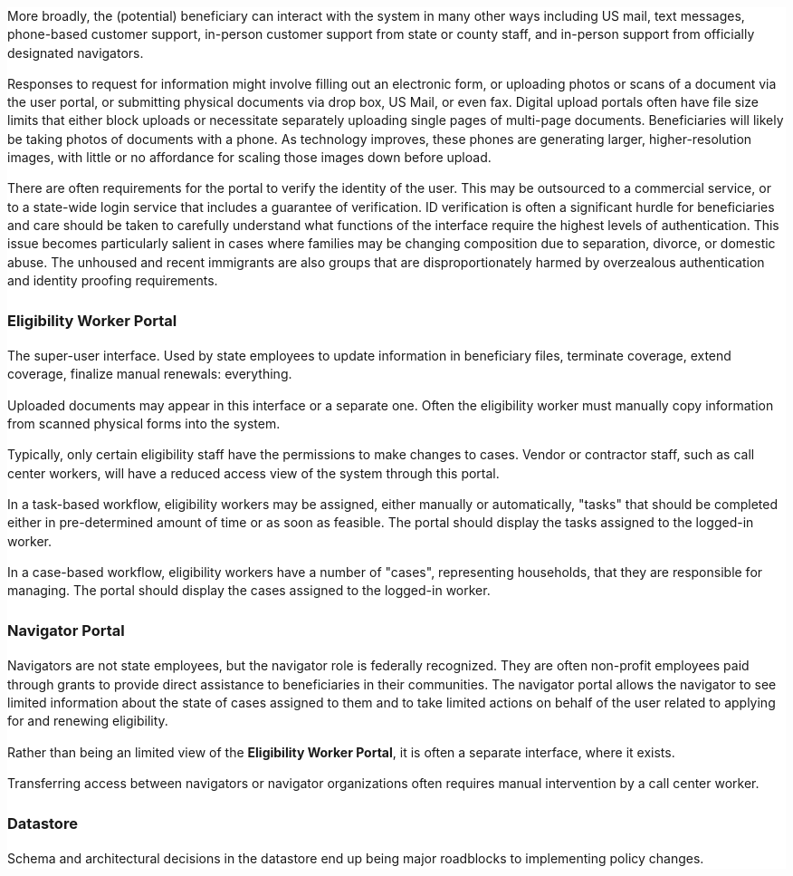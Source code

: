 More broadly, the (potential) beneficiary can interact with the system in many other ways including US mail, text messages, phone-based customer support, in-person customer support from state or county staff, and in-person support from officially designated navigators.

Responses to request for information might involve filling out an electronic form, or uploading photos or scans of a document via the user portal, or submitting physical documents via drop box, US Mail, or even fax. Digital upload portals often have file size limits that either block uploads or necessitate separately uploading single pages of multi-page documents. Beneficiaries will likely be taking photos of documents with a phone. As technology improves, these phones are generating larger, higher-resolution images, with little or no affordance for scaling those images down before upload.

There are often requirements for the portal to verify the identity of the user. This may be outsourced to a commercial service, or  to a state-wide login service that includes a guarantee of verification. ID verification is often a significant hurdle for beneficiaries and care should be taken to carefully understand what functions of the interface require the highest levels of authentication. This issue becomes particularly salient in cases where families may be changing composition due to separation, divorce, or domestic abuse. The unhoused and recent immigrants are also groups that are disproportionately harmed by overzealous authentication and identity proofing requirements. 

### Eligibility Worker Portal
The super-user interface. Used by state employees to update information in beneficiary files, terminate coverage, extend coverage, finalize manual renewals: everything.

Uploaded documents may appear in this interface or a separate one. Often the eligibility worker must manually copy information from scanned physical forms into the system.

Typically, only certain eligibility staff have the permissions to make changes to cases. Vendor or contractor staff, such as call center workers, will have a reduced access view of the system through this portal.

In a task-based workflow, eligibility workers may be assigned, either manually or automatically, "tasks" that should be completed either in pre-determined amount of time or as soon as feasible. The portal should display the tasks assigned to the logged-in worker.

In a case-based workflow, eligibility workers have a number of "cases", representing households, that they are responsible for managing. The portal should display the cases assigned to the logged-in worker.

### Navigator Portal
Navigators are not state employees, but the navigator role is federally recognized. They are often non-profit employees paid through grants to provide direct assistance to beneficiaries in their communities. The navigator portal allows the navigator to see limited information about the state of cases assigned to them and to take limited actions on behalf of the user related to applying for and renewing eligibility.

Rather than being an limited view of the **Eligibility Worker Portal**, it is often a separate interface, where it exists.

Transferring access between navigators or navigator organizations often requires manual intervention by a call center worker.

### Datastore
Schema and architectural decisions in the datastore end up being major roadblocks to implementing policy changes.
